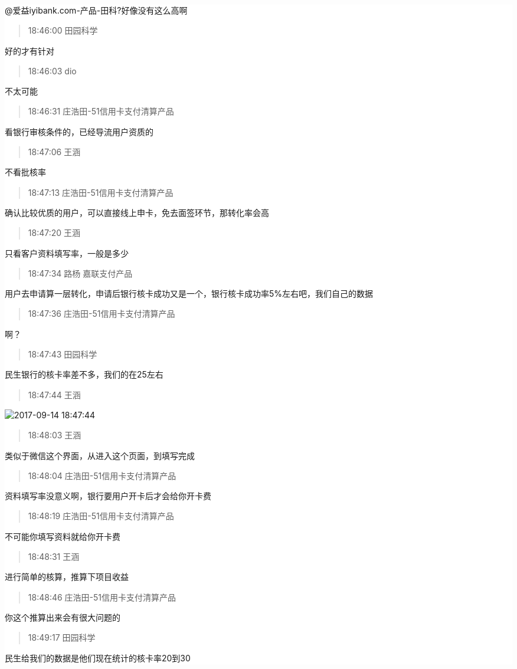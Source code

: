 @爱益iyibank.com-产品-田科?好像没有这么高啊  
   
> 18:46:00  田园科学  
   
好的才有针对  
   
> 18:46:03  dio  
   
不太可能  
   
> 18:46:31  庄浩田-51信用卡支付清算产品  
   
看银行审核条件的，已经导流用户资质的  
   
> 18:47:06  王涵  
   
不看批核率  
   
> 18:47:13  庄浩田-51信用卡支付清算产品  
   
确认比较优质的用户，可以直接线上申卡，免去面签环节，那转化率会高  
   
> 18:47:20  王涵  
   
只看客户资料填写率，一般是多少  
   
> 18:47:34  路杨 嘉联支付产品  
   
用户去申请算一层转化，申请后银行核卡成功又是一个，银行核卡成功率5%左右吧，我们自己的数据  
   
> 18:47:36  庄浩田-51信用卡支付清算产品  
   
啊？  
   
> 18:47:43  田园科学  
   
民生银行的核卡率差不多，我们的在25左右  
   
> 18:47:44  王涵  
   
![2017-09-14 18:47:44](http://wechat.lixf.cn/img/20170914_184744.png) 
   
> 18:48:03  王涵  
   
类似于微信这个界面，从进入这个页面，到填写完成  
   
> 18:48:04  庄浩田-51信用卡支付清算产品  
   
资料填写率没意义啊，银行要用户开卡后才会给你开卡费  
   
> 18:48:19  庄浩田-51信用卡支付清算产品  
   
不可能你填写资料就给你开卡费  
   
> 18:48:31  王涵  
   
进行简单的核算，推算下项目收益  
   
> 18:48:46  庄浩田-51信用卡支付清算产品  
   
你这个推算出来会有很大问题的  
   
> 18:49:17  田园科学  
   
民生给我们的数据是他们现在统计的核卡率20到30  
   